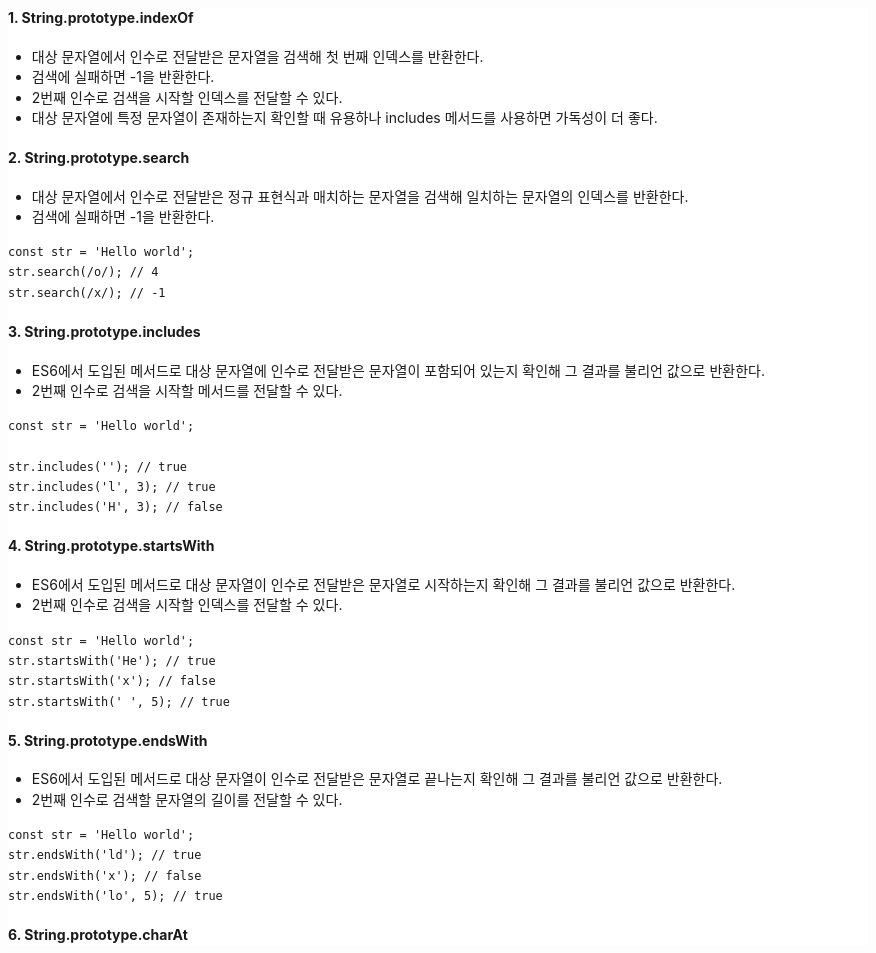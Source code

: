 #### 1. String.prototype.indexOf

- 대상 문자열에서 인수로 전달받은 문자열을 검색해 첫 번째 인덱스를 반환한다.
- 검색에 실패하면 -1을 반환한다.
- 2번째 인수로 검색을 시작할 인덱스를 전달할 수 있다.
- 대상 문자열에 특정 문자열이 존재하는지 확인할 때 유용하나 includes 메서드를 사용하면 가독성이 더 좋다.

#### 2. String.prototype.search

- 대상 문자열에서 인수로 전달받은 정규 표현식과 매치하는 문자열을 검색해 일치하는 문자열의 인덱스를 반환한다.
- 검색에 실패하면 -1을 반환한다.

```
const str = 'Hello world';
str.search(/o/); // 4
str.search(/x/); // -1
```

#### 3. String.prototype.includes

- ES6에서 도입된 메서드로 대상 문자열에 인수로 전달받은 문자열이 포함되어 있는지 확인해 그 결과를 불리언 값으로 반환한다.
- 2번째 인수로 검색을 시작할 메서드를 전달할 수 있다.

```
const str = 'Hello world';

str.includes(''); // true
str.includes('l', 3); // true
str.includes('H', 3); // false
```

#### 4. String.prototype.startsWith

- ES6에서 도입된 메서드로 대상 문자열이 인수로 전달받은 문자열로 시작하는지 확인해 그 결과를 불리언 값으로 반환한다.
- 2번째 인수로 검색을 시작할 인덱스를 전달할 수 있다.

```
const str = 'Hello world';
str.startsWith('He'); // true
str.startsWith('x'); // false
str.startsWith(' ', 5); // true
```

#### 5. String.prototype.endsWith

- ES6에서 도입된 메서드로 대상 문자열이 인수로 전달받은 문자열로 끝나는지 확인해 그 결과를 불리언 값으로 반환한다.
- 2번째 인수로 검색할 문자열의 길이를 전달할 수 있다.

```
const str = 'Hello world';
str.endsWith('ld'); // true
str.endsWith('x'); // false
str.endsWith('lo', 5); // true
```

#### 6. String.prototype.charAt
